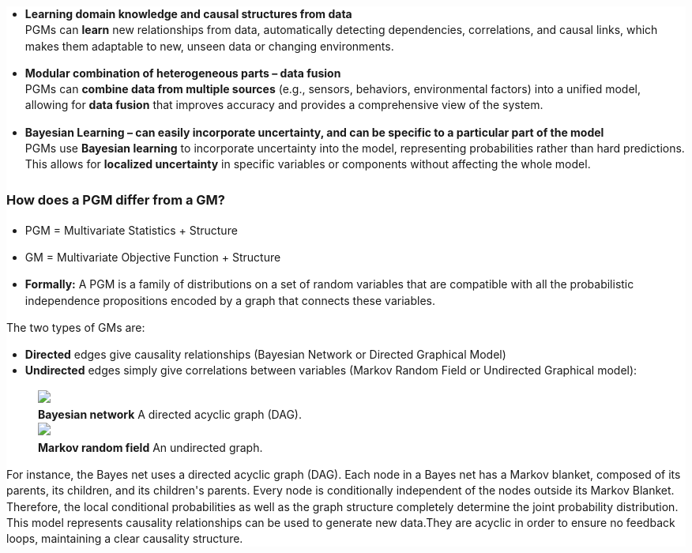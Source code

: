 - **Learning domain knowledge and causal structures from data**  
  PGMs can **learn** new relationships from data, automatically detecting dependencies, correlations, and causal links, which makes them adaptable to new, unseen data or changing environments.

- **Modular combination of heterogeneous parts – data fusion**  
  PGMs can **combine data from multiple sources** (e.g., sensors, behaviors, environmental factors) into a unified model, allowing for **data fusion** that improves accuracy and provides a comprehensive view of the system.

- **Bayesian Learning – can easily incorporate uncertainty, and can be specific to a particular part of the model**  
  PGMs use **Bayesian learning** to incorporate uncertainty into the model, representing probabilities rather than hard predictions. This allows for **localized uncertainty** in specific variables or components without affecting the whole model.


### How does a PGM differ from a GM? 

- PGM = Multivariate Statistics + Structure
- GM = Multivariate Objective Function + Structure

- **Formally:** A PGM is a family of distributions on a set of random variables that are compatible with all the probabilistic independence propositions encoded by a graph that connects these variables.

The two types of GMs are: 

- **Directed** edges give causality relationships (Bayesian Network or Directed Graphical Model)
- **Undirected** edges simply give correlations between variables (Markov Random Field or Undirected Graphical model):

<figure id="graph-families" class="l-body-outset">
  <div class="row">
    <div class="col one">
      <img src="{{ 'assets/img/notes/lecture-01/dag.png' | relative_url }}" />
      <figcaption>
        <strong>Bayesian network</strong>
        A directed acyclic graph (DAG).
      </figcaption>
    </div>
    <div class="col one">
      <img src="{{ 'assets/img/notes/lecture-01/undirected.png' | relative_url }}" />
      <figcaption>
        <strong>Markov random field</strong>
        An undirected graph.
      </figcaption>
    </div>
  </div>
</figure>
    
For instance, the Bayes net uses a directed acyclic graph (DAG).
Each node in a Bayes net has a Markov blanket, composed of its parents, its children, and its children's parents. Every node is conditionally independent of the nodes outside its Markov Blanket. Therefore, the local conditional probabilities as well as the graph structure completely determine the joint probability distribution. This model represents causality relationships can be used to generate new data.They are acyclic in order to ensure no feedback loops, maintaining a clear causality structure.
